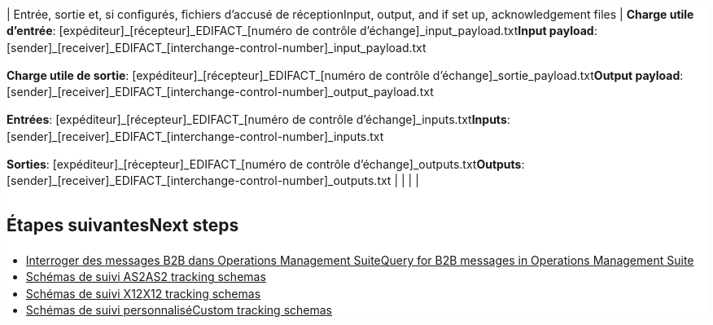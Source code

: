 | <span data-ttu-id="52762-316">Entrée, sortie et, si configurés, fichiers d’accusé de réception</span><span class="sxs-lookup"><span data-stu-id="52762-316">Input, output, and if set up, acknowledgement files</span></span> | <span data-ttu-id="52762-317">**Charge utile d’entrée**: [expéditeur]\_[récepteur]\_EDIFACT\_[numéro de contrôle d’échange]\_input_payload.txt</span><span class="sxs-lookup"><span data-stu-id="52762-317">**Input payload**: [sender]\_[receiver]\_EDIFACT\_[interchange-control-number]\_input_payload.txt</span></span> </p><span data-ttu-id="52762-318">**Charge utile de sortie**: [expéditeur]\_[récepteur]\_EDIFACT\_[numéro de contrôle d’échange]\_sortie\_payload.txt</span><span class="sxs-lookup"><span data-stu-id="52762-318">**Output payload**: [sender]\_[receiver]\_EDIFACT\_[interchange-control-number]\_output\_payload.txt</span></span> </p></p><span data-ttu-id="52762-319">**Entrées**: [expéditeur]\_[récepteur]\_EDIFACT\_[numéro de contrôle d’échange]\_inputs.txt</span><span class="sxs-lookup"><span data-stu-id="52762-319">**Inputs**: [sender]\_[receiver]\_EDIFACT\_[interchange-control-number]\_inputs.txt</span></span> </p></p><span data-ttu-id="52762-320">**Sorties**: [expéditeur]\_[récepteur]\_EDIFACT\_[numéro de contrôle d’échange]\_outputs.txt</span><span class="sxs-lookup"><span data-stu-id="52762-320">**Outputs**: [sender]\_[receiver]\_EDIFACT\_[interchange-control-number]\_outputs.txt</span></span> |
|          |             |

## <a name="next-steps"></a><span data-ttu-id="52762-321">Étapes suivantes</span><span class="sxs-lookup"><span data-stu-id="52762-321">Next steps</span></span>

* [<span data-ttu-id="52762-322">Interroger des messages B2B dans Operations Management Suite</span><span class="sxs-lookup"><span data-stu-id="52762-322">Query for B2B messages in Operations Management Suite</span></span>](../logic-apps/logic-apps-track-b2b-messages-omsportal-query-filter-control-number.md)
* [<span data-ttu-id="52762-323">Schémas de suivi AS2</span><span class="sxs-lookup"><span data-stu-id="52762-323">AS2 tracking schemas</span></span>](../logic-apps/logic-apps-track-integration-account-as2-tracking-schemas.md)
* [<span data-ttu-id="52762-324">Schémas de suivi X12</span><span class="sxs-lookup"><span data-stu-id="52762-324">X12 tracking schemas</span></span>](../logic-apps/logic-apps-track-integration-account-x12-tracking-schema.md)
* [<span data-ttu-id="52762-325">Schémas de suivi personnalisé</span><span class="sxs-lookup"><span data-stu-id="52762-325">Custom tracking schemas</span></span>](../logic-apps/logic-apps-track-integration-account-custom-tracking-schema.md)